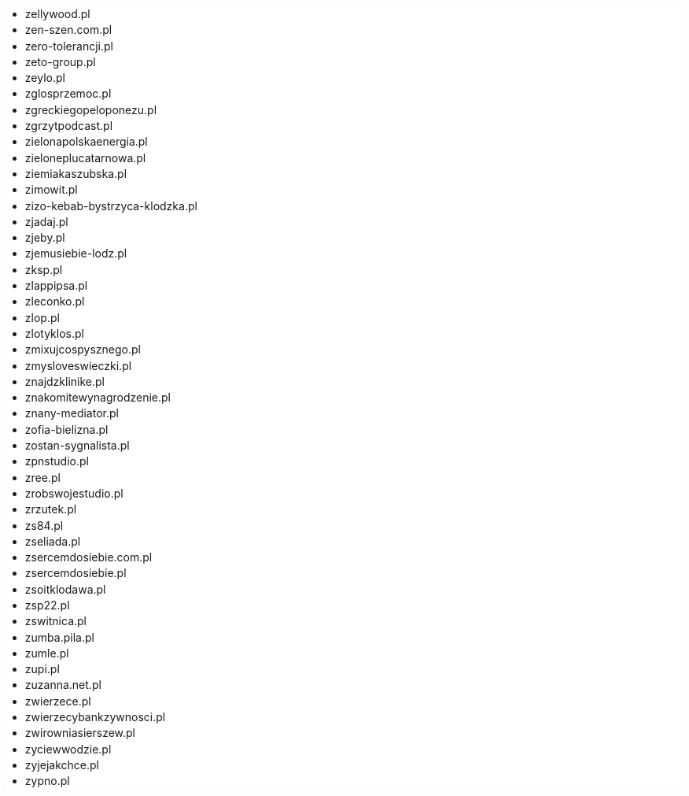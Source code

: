 - zellywood.pl
- zen-szen.com.pl
- zero-tolerancji.pl
- zeto-group.pl
- zeylo.pl
- zglosprzemoc.pl
- zgreckiegopeloponezu.pl
- zgrzytpodcast.pl
- zielonapolskaenergia.pl
- zieloneplucatarnowa.pl
- ziemiakaszubska.pl
- zimowit.pl
- zizo-kebab-bystrzyca-klodzka.pl
- zjadaj.pl
- zjeby.pl
- zjemusiebie-lodz.pl
- zksp.pl
- zlappipsa.pl
- zleconko.pl
- zlop.pl
- zlotyklos.pl
- zmixujcospysznego.pl
- zmysloveswieczki.pl
- znajdzklinike.pl
- znakomitewynagrodzenie.pl
- znany-mediator.pl
- zofia-bielizna.pl
- zostan-sygnalista.pl
- zpnstudio.pl
- zree.pl
- zrobswojestudio.pl
- zrzutek.pl
- zs84.pl
- zseliada.pl
- zsercemdosiebie.com.pl
- zsercemdosiebie.pl
- zsoitklodawa.pl
- zsp22.pl
- zswitnica.pl
- zumba.pila.pl
- zumle.pl
- zupi.pl
- zuzanna.net.pl
- zwierzece.pl
- zwierzecybankzywnosci.pl
- zwirowniasierszew.pl
- zyciewwodzie.pl
- zyjejakchce.pl
- zypno.pl
